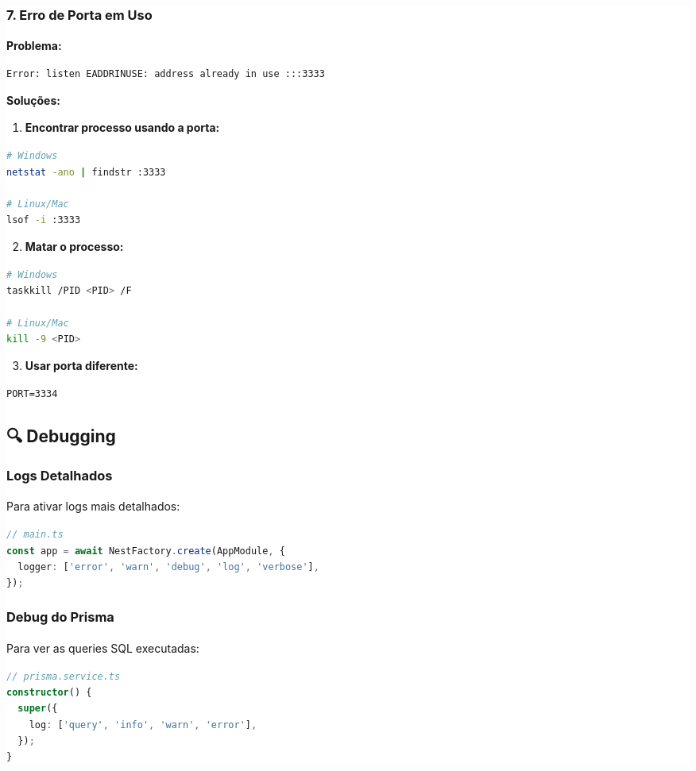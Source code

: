 ### 7. Erro de Porta em Uso

**Problema:**

```
Error: listen EADDRINUSE: address already in use :::3333
```

**Soluções:**

1. **Encontrar processo usando a porta:**

```bash
# Windows
netstat -ano | findstr :3333

# Linux/Mac
lsof -i :3333
```

2. **Matar o processo:**

```bash
# Windows
taskkill /PID <PID> /F

# Linux/Mac
kill -9 <PID>
```

3. **Usar porta diferente:**

```env
PORT=3334
```

## 🔍 Debugging

### Logs Detalhados

Para ativar logs mais detalhados:

```typescript
// main.ts
const app = await NestFactory.create(AppModule, {
  logger: ['error', 'warn', 'debug', 'log', 'verbose'],
});
```

### Debug do Prisma

Para ver as queries SQL executadas:

```typescript
// prisma.service.ts
constructor() {
  super({
    log: ['query', 'info', 'warn', 'error'],
  });
}
```
